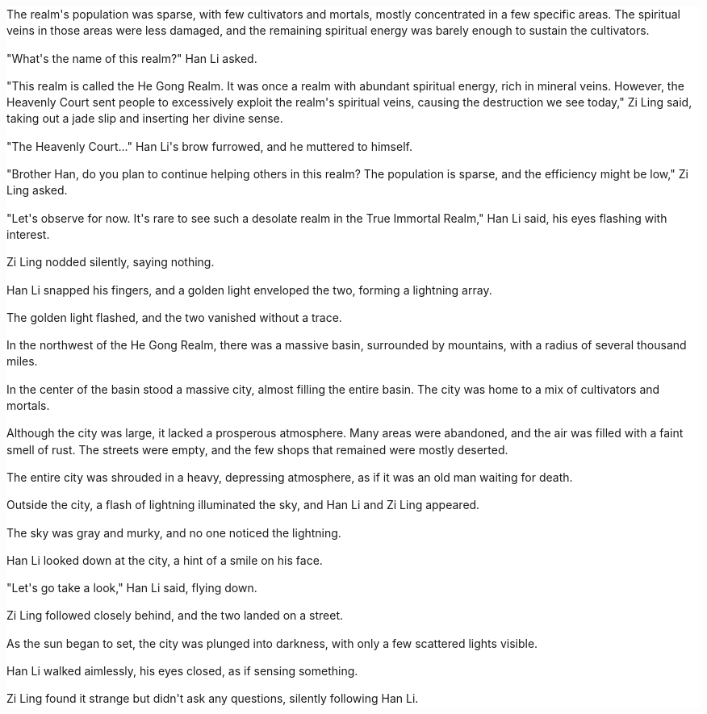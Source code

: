The realm's population was sparse, with few cultivators and mortals, mostly concentrated in a few specific areas. The spiritual veins in those areas were less damaged, and the remaining spiritual energy was barely enough to sustain the cultivators.

"What's the name of this realm?" Han Li asked.

"This realm is called the He Gong Realm. It was once a realm with abundant spiritual energy, rich in mineral veins. However, the Heavenly Court sent people to excessively exploit the realm's spiritual veins, causing the destruction we see today," Zi Ling said, taking out a jade slip and inserting her divine sense.

"The Heavenly Court..." Han Li's brow furrowed, and he muttered to himself.

"Brother Han, do you plan to continue helping others in this realm? The population is sparse, and the efficiency might be low," Zi Ling asked.

"Let's observe for now. It's rare to see such a desolate realm in the True Immortal Realm," Han Li said, his eyes flashing with interest.

Zi Ling nodded silently, saying nothing.

Han Li snapped his fingers, and a golden light enveloped the two, forming a lightning array.

The golden light flashed, and the two vanished without a trace.

In the northwest of the He Gong Realm, there was a massive basin, surrounded by mountains, with a radius of several thousand miles.

In the center of the basin stood a massive city, almost filling the entire basin. The city was home to a mix of cultivators and mortals.

Although the city was large, it lacked a prosperous atmosphere. Many areas were abandoned, and the air was filled with a faint smell of rust. The streets were empty, and the few shops that remained were mostly deserted.

The entire city was shrouded in a heavy, depressing atmosphere, as if it was an old man waiting for death.

Outside the city, a flash of lightning illuminated the sky, and Han Li and Zi Ling appeared.

The sky was gray and murky, and no one noticed the lightning.

Han Li looked down at the city, a hint of a smile on his face.

"Let's go take a look," Han Li said, flying down.

Zi Ling followed closely behind, and the two landed on a street.

As the sun began to set, the city was plunged into darkness, with only a few scattered lights visible.

Han Li walked aimlessly, his eyes closed, as if sensing something.

Zi Ling found it strange but didn't ask any questions, silently following Han Li.